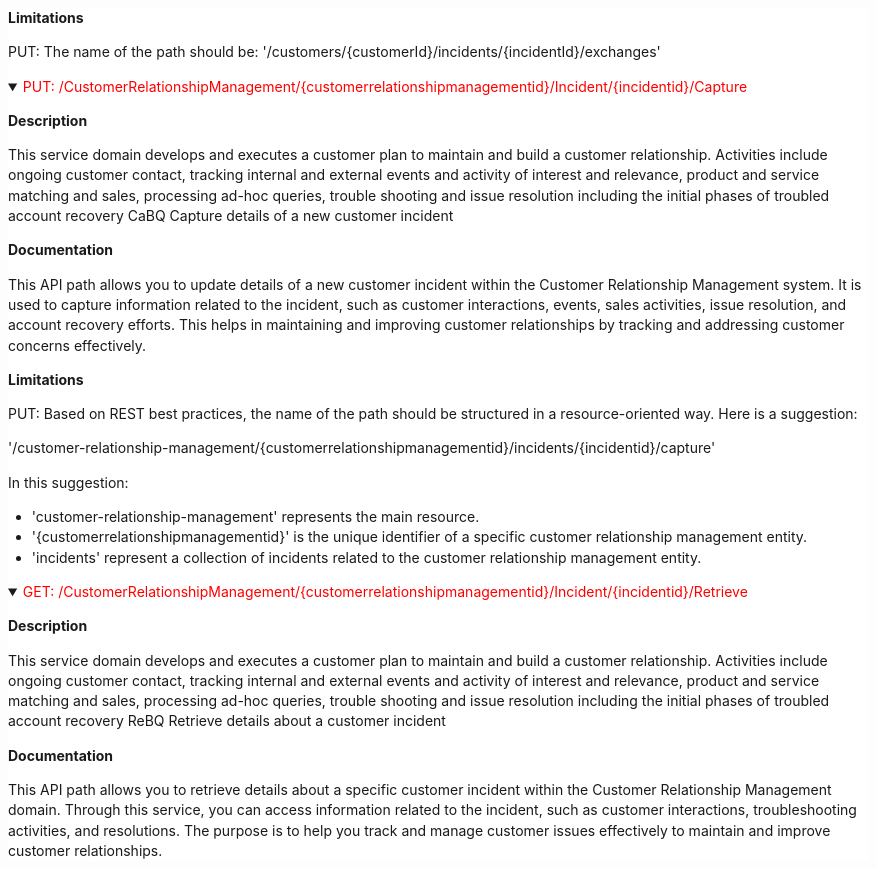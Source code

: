   **Limitations**

  PUT: The name of the path should be:
'/customers/{customerId}/incidents/{incidentId}/exchanges'

</details>

<details open>
  <summary><span style='color:red;'>PUT: /CustomerRelationshipManagement/{customerrelationshipmanagementid}/Incident/{incidentid}/Capture</span></summary>

  **Description**

  This service domain develops and executes a customer plan to maintain and build a customer relationship. Activities include ongoing customer contact, tracking internal and external events and activity of interest and relevance, product and service matching and sales, processing ad-hoc queries, trouble shooting and issue resolution including the initial phases of troubled account recovery CaBQ Capture details of a new customer incident

  **Documentation**

  This API path allows you to update details of a new customer incident within the Customer Relationship Management system. It is used to capture information related to the incident, such as customer interactions, events, sales activities, issue resolution, and account recovery efforts. This helps in maintaining and improving customer relationships by tracking and addressing customer concerns effectively.

  **Limitations**

  PUT: Based on REST best practices, the name of the path should be structured in a resource-oriented way. Here is a suggestion:

'/customer-relationship-management/{customerrelationshipmanagementid}/incidents/{incidentid}/capture'

In this suggestion:
- 'customer-relationship-management' represents the main resource.
- '{customerrelationshipmanagementid}' is the unique identifier of a specific customer relationship management entity.
- 'incidents' represent a collection of incidents related to the customer relationship management entity.

</details>

<details open>
  <summary><span style='color:red;'>GET: /CustomerRelationshipManagement/{customerrelationshipmanagementid}/Incident/{incidentid}/Retrieve</span></summary>

  **Description**

  This service domain develops and executes a customer plan to maintain and build a customer relationship. Activities include ongoing customer contact, tracking internal and external events and activity of interest and relevance, product and service matching and sales, processing ad-hoc queries, trouble shooting and issue resolution including the initial phases of troubled account recovery ReBQ Retrieve details about a customer incident

  **Documentation**

  This API path allows you to retrieve details about a specific customer incident within the Customer Relationship Management domain. Through this service, you can access information related to the incident, such as customer interactions, troubleshooting activities, and resolutions. The purpose is to help you track and manage customer issues effectively to maintain and improve customer relationships.
